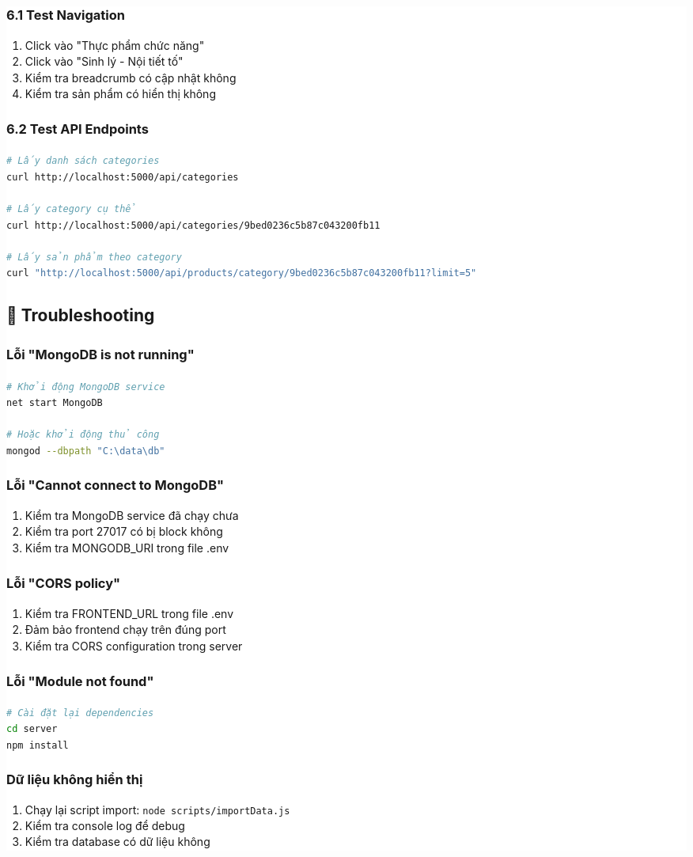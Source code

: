 ### 6.1 Test Navigation
1. Click vào "Thực phẩm chức năng"
2. Click vào "Sinh lý - Nội tiết tố"
3. Kiểm tra breadcrumb có cập nhật không
4. Kiểm tra sản phẩm có hiển thị không

### 6.2 Test API Endpoints
```bash
# Lấy danh sách categories
curl http://localhost:5000/api/categories

# Lấy category cụ thể
curl http://localhost:5000/api/categories/9bed0236c5b87c043200fb11

# Lấy sản phẩm theo category
curl "http://localhost:5000/api/products/category/9bed0236c5b87c043200fb11?limit=5"
```

## 🐛 Troubleshooting

### Lỗi "MongoDB is not running"
```bash
# Khởi động MongoDB service
net start MongoDB

# Hoặc khởi động thủ công
mongod --dbpath "C:\data\db"
```

### Lỗi "Cannot connect to MongoDB"
1. Kiểm tra MongoDB service đã chạy chưa
2. Kiểm tra port 27017 có bị block không
3. Kiểm tra MONGODB_URI trong file .env

### Lỗi "CORS policy"
1. Kiểm tra FRONTEND_URL trong file .env
2. Đảm bảo frontend chạy trên đúng port
3. Kiểm tra CORS configuration trong server

### Lỗi "Module not found"
```bash
# Cài đặt lại dependencies
cd server
npm install
```

### Dữ liệu không hiển thị
1. Chạy lại script import: `node scripts/importData.js`
2. Kiểm tra console log để debug
3. Kiểm tra database có dữ liệu không

